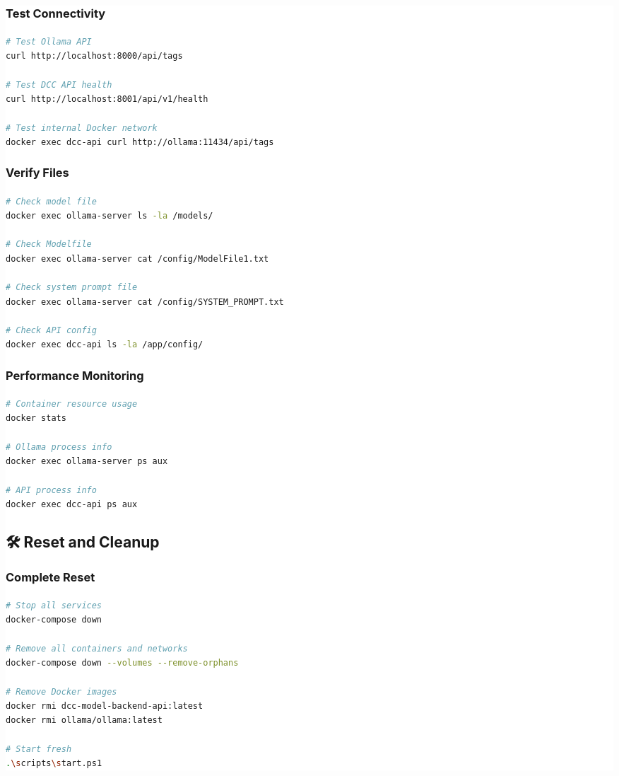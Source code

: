 ### Test Connectivity
```bash
# Test Ollama API
curl http://localhost:8000/api/tags

# Test DCC API health
curl http://localhost:8001/api/v1/health

# Test internal Docker network
docker exec dcc-api curl http://ollama:11434/api/tags
```

### Verify Files
```bash
# Check model file
docker exec ollama-server ls -la /models/

# Check Modelfile
docker exec ollama-server cat /config/ModelFile1.txt

# Check system prompt file
docker exec ollama-server cat /config/SYSTEM_PROMPT.txt

# Check API config
docker exec dcc-api ls -la /app/config/
```

### Performance Monitoring
```bash
# Container resource usage
docker stats

# Ollama process info
docker exec ollama-server ps aux

# API process info
docker exec dcc-api ps aux
```

## 🛠️ Reset and Cleanup

### Complete Reset
```bash
# Stop all services
docker-compose down

# Remove all containers and networks
docker-compose down --volumes --remove-orphans

# Remove Docker images
docker rmi dcc-model-backend-api:latest
docker rmi ollama/ollama:latest

# Start fresh
.\scripts\start.ps1
```
